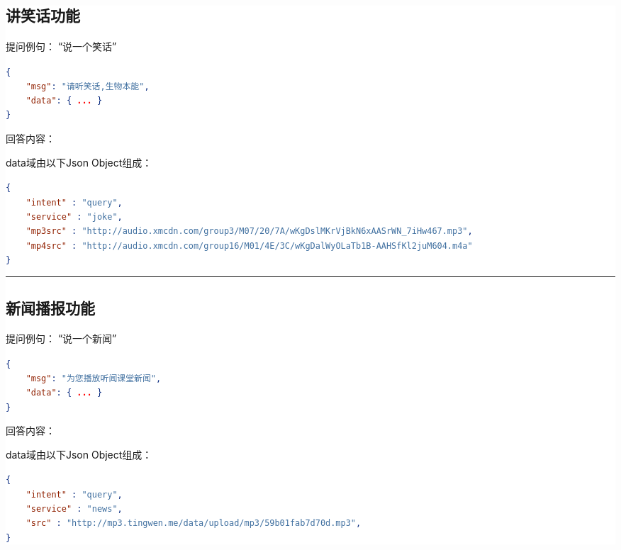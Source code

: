 

## 讲笑话功能

提问例句： “说一个笑话”

```json
{
    "msg": "请听笑话,生物本能",
    "data": { ... }
}
```

回答内容：

data域由以下Json Object组成：

```json
{
    "intent" : "query",
    "service" : "joke",
    "mp3src" : "http://audio.xmcdn.com/group3/M07/20/7A/wKgDslMKrVjBkN6xAASrWN_7iHw467.mp3",
    "mp4src" : "http://audio.xmcdn.com/group16/M01/4E/3C/wKgDalWyOLaTb1B-AAHSfKl2juM604.m4a"
}
```

---

## 新闻播报功能

提问例句： “说一个新闻”

```json
{
    "msg": "为您播放听闻课堂新闻",
    "data": { ... }
}
```

回答内容：

data域由以下Json Object组成：

```json
{
    "intent" : "query",
    "service" : "news",
    "src" : "http://mp3.tingwen.me/data/upload/mp3/59b01fab7d70d.mp3",
}
```
